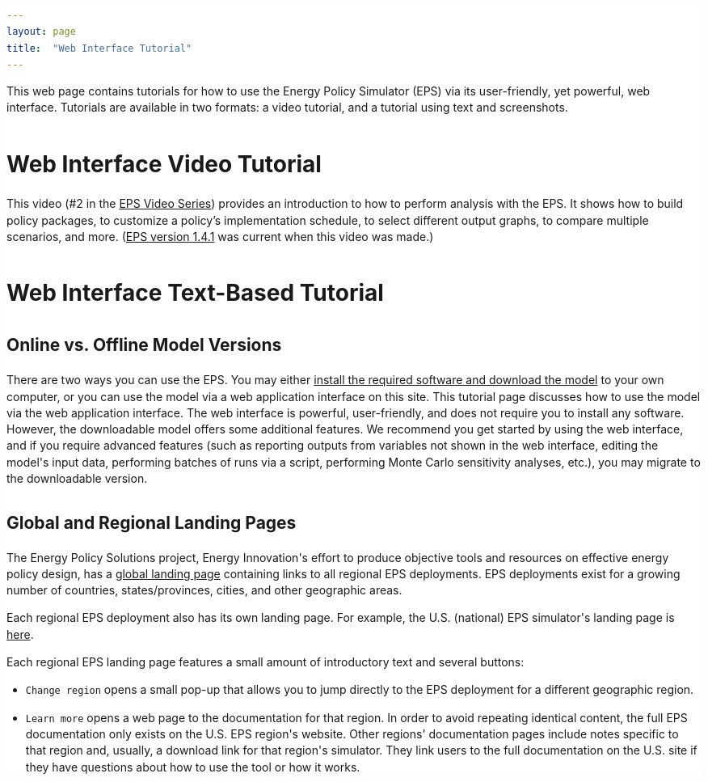 ```yaml
---
layout: page
title:  "Web Interface Tutorial"
---
```


This web page contains tutorials for how to use the Energy Policy Simulator (EPS) via its user-friendly, yet powerful, web interface.  Tutorials are available in two formats: a video tutorial, and a tutorial using text and screenshots.

# Web Interface Video Tutorial

This video (#2 in the [EPS Video Series](video-series.html)) provides an introduction to how to perform analysis with the EPS.  It shows how to build policy packages, to customize a policy’s implementation schedule, to select different output graphs, to compare multiple scenarios, and more.  ([EPS version 1.4.1](version-history.html) was current when this video was made.)

<iframe width="1000" height="562" src="https://www.youtube.com/embed/7guMn2dhuGA" frameborder="0" allow="autoplay; encrypted-media" allowfullscreen></iframe>

# Web Interface Text-Based Tutorial

## Online vs. Offline Model Versions

There are two ways you can use the EPS.  You may either [install the required software and download the model](download.html) to your own computer, or you can use the model via a web application interface on this site.  This tutorial page discusses how to use the model via the web application interface.  The web interface is powerful, user-friendly, and does not require you to install any software.  However, the downloadable model offers some additional features.  We recommend you get started by using the web interface, and if you require advanced features (such as reporting outputs from variables not shown in the web interface, editing the model's input data, performing batches of runs via a script, performing Monte Carlo sensitivity analyses, etc.), you may migrate to the downloadable version.

## Global and Regional Landing Pages

The Energy Policy Solutions project, Energy Innovation's effort to produce objective tools and resources on effective energy policy design, has a [global landing page](https://www.energypolicy.solutions) containing links to all regional EPS deployments.  EPS deployments exist for a growing number of countries, states/provinces, cities, and other geographic areas.

Each regional EPS deployment also has its own landing page.  For example, the U.S. (national) EPS simulator's landing page is [here](https://us.energypolicy.solutions).

Each regional EPS landing page features a small amount of introductory text and several buttons: 

- `Change region` opens a small pop-up that allows you to jump directly to the EPS deployment for a different geographic region.

- `Learn more` opens a web page to the documentation for that region.  In order to avoid repeating identical content, the full EPS documentation only exists on the U.S. EPS region's website.  Other regions' documentation pages include notes specific to that region and, usually, a download link for that region's simulator.  They link users to the full documentation on the U.S. site if they have questions about how to use the tool or how it works.
